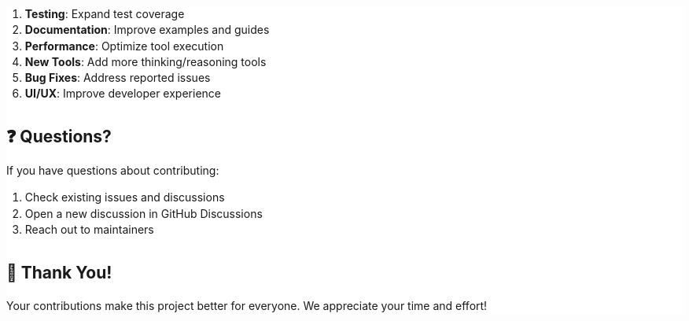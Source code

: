 1. **Testing**: Expand test coverage
2. **Documentation**: Improve examples and guides
3. **Performance**: Optimize tool execution
4. **New Tools**: Add more thinking/reasoning tools
5. **Bug Fixes**: Address reported issues
6. **UI/UX**: Improve developer experience

## ❓ Questions?

If you have questions about contributing:

1. Check existing issues and discussions
2. Open a new discussion in GitHub Discussions
3. Reach out to maintainers

## 🙏 Thank You!

Your contributions make this project better for everyone. We appreciate your time and effort!
